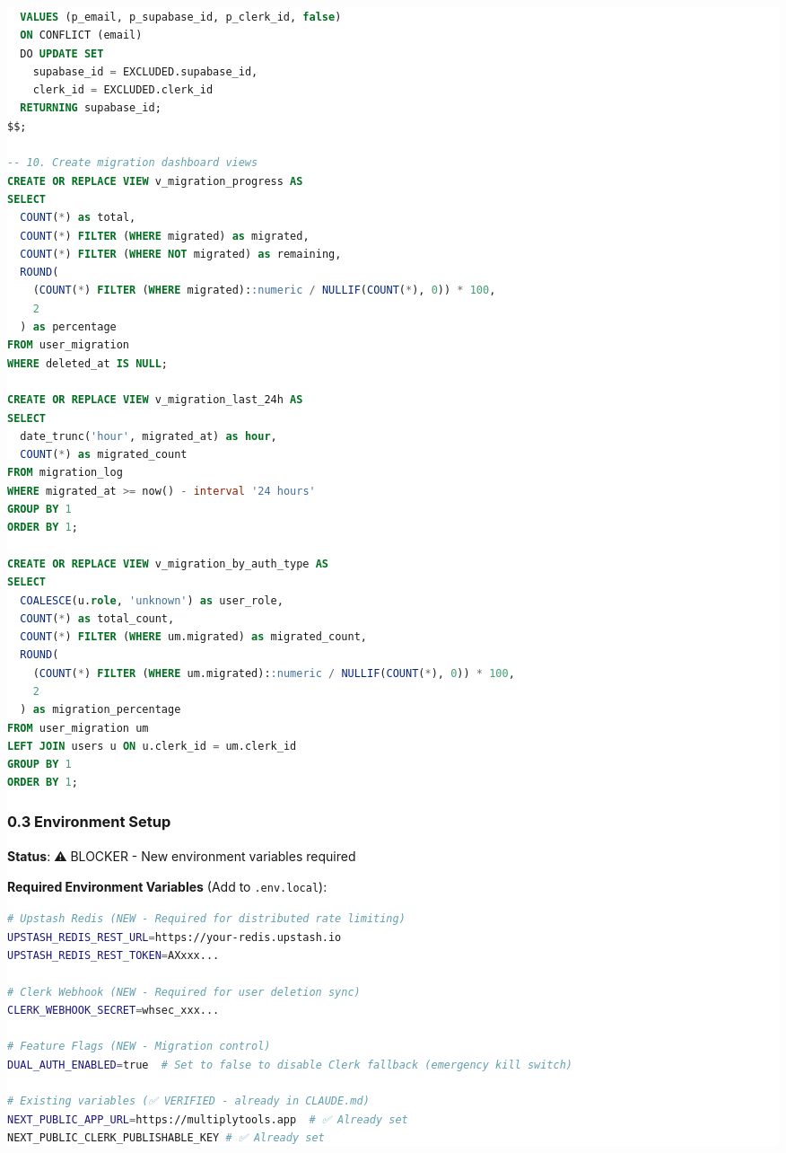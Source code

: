```sql
  VALUES (p_email, p_supabase_id, p_clerk_id, false)
  ON CONFLICT (email)
  DO UPDATE SET
    supabase_id = EXCLUDED.supabase_id,
    clerk_id = EXCLUDED.clerk_id
  RETURNING supabase_id;
$$;

-- 10. Create migration dashboard views
CREATE OR REPLACE VIEW v_migration_progress AS
SELECT
  COUNT(*) as total,
  COUNT(*) FILTER (WHERE migrated) as migrated,
  COUNT(*) FILTER (WHERE NOT migrated) as remaining,
  ROUND(
    (COUNT(*) FILTER (WHERE migrated)::numeric / NULLIF(COUNT(*), 0)) * 100,
    2
  ) as percentage
FROM user_migration
WHERE deleted_at IS NULL;

CREATE OR REPLACE VIEW v_migration_last_24h AS
SELECT
  date_trunc('hour', migrated_at) as hour,
  COUNT(*) as migrated_count
FROM migration_log
WHERE migrated_at >= now() - interval '24 hours'
GROUP BY 1
ORDER BY 1;

CREATE OR REPLACE VIEW v_migration_by_auth_type AS
SELECT
  COALESCE(u.role, 'unknown') as user_role,
  COUNT(*) as total_count,
  COUNT(*) FILTER (WHERE um.migrated) as migrated_count,
  ROUND(
    (COUNT(*) FILTER (WHERE um.migrated)::numeric / NULLIF(COUNT(*), 0)) * 100,
    2
  ) as migration_percentage
FROM user_migration um
LEFT JOIN users u ON u.clerk_id = um.clerk_id
GROUP BY 1
ORDER BY 1;
```

### 0.3 Environment Setup
**Status**: ⚠️ BLOCKER - New environment variables required

**Required Environment Variables** (Add to `.env.local`):
```bash
# Upstash Redis (NEW - Required for distributed rate limiting)
UPSTASH_REDIS_REST_URL=https://your-redis.upstash.io
UPSTASH_REDIS_REST_TOKEN=AXxxx...

# Clerk Webhook (NEW - Required for user deletion sync)
CLERK_WEBHOOK_SECRET=whsec_xxx...

# Feature Flags (NEW - Migration control)
DUAL_AUTH_ENABLED=true  # Set to false to disable Clerk fallback (emergency kill switch)

# Existing variables (✅ VERIFIED - already in CLAUDE.md)
NEXT_PUBLIC_APP_URL=https://multiplytools.app  # ✅ Already set
NEXT_PUBLIC_CLERK_PUBLISHABLE_KEY # ✅ Already set
```